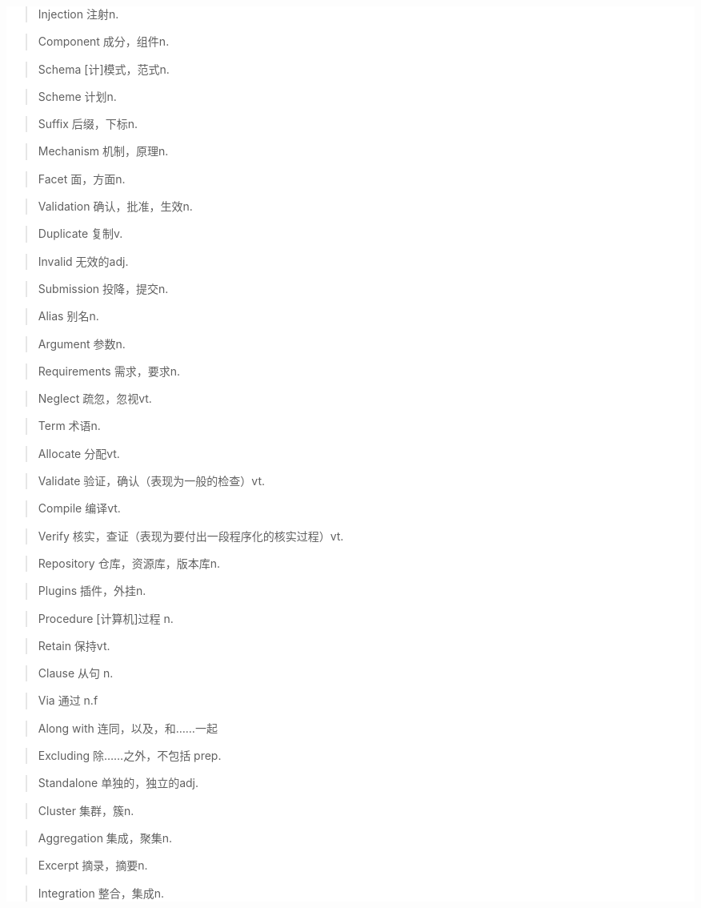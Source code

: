 > Injection 注射n.

> Component 成分，组件n.

> Schema [计]模式，范式n.

> Scheme 计划n.

> Suffix 后缀，下标n.

> Mechanism 机制，原理n.

> Facet 面，方面n.

> Validation 确认，批准，生效n.

> Duplicate 复制v.

> Invalid 无效的adj.

> Submission 投降，提交n.

> Alias 别名n.

> Argument 参数n.

> Requirements 需求，要求n.

> Neglect 疏忽，忽视vt.

> Term 术语n.

> Allocate 分配vt.

> Validate 验证，确认（表现为一般的检查）vt.

> Compile 编译vt.

> Verify 核实，查证（表现为要付出一段程序化的核实过程）vt.

> Repository 仓库，资源库，版本库n.

> Plugins 插件，外挂n.

> Procedure [计算机]过程 n.

> Retain 保持vt.

> Clause 从句 n.

> Via 通过 n.f

> Along with 连同，以及，和……一起

> Excluding 除……之外，不包括 prep.

> Standalone 单独的，独立的adj.

> Cluster 集群，簇n.

> Aggregation 集成，聚集n.

> Excerpt 摘录，摘要n.

> Integration 整合，集成n.

